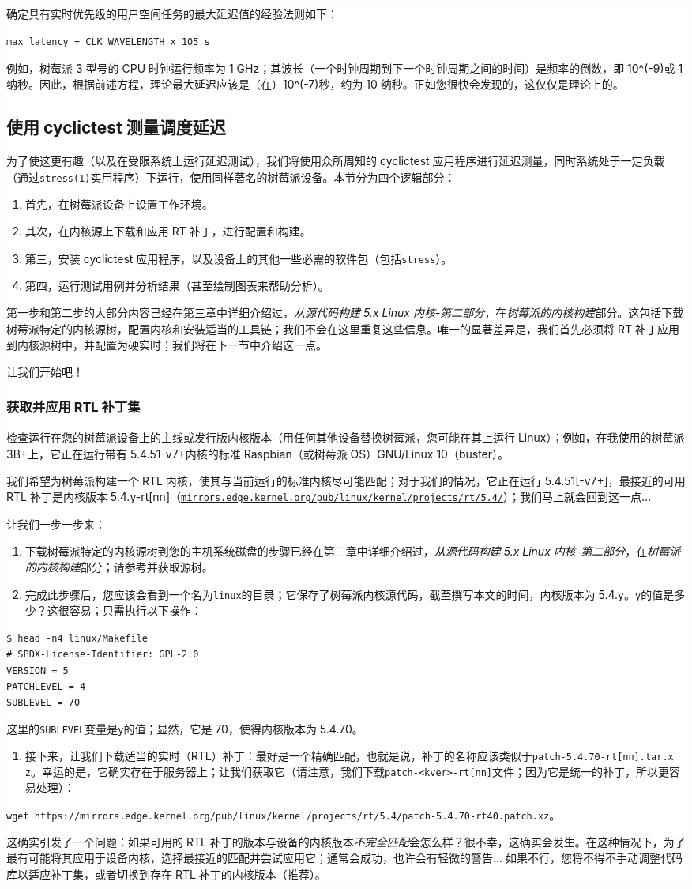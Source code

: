 确定具有实时优先级的用户空间任务的最大延迟值的经验法则如下：

```
max_latency = CLK_WAVELENGTH x 105 s
```

例如，树莓派 3 型号的 CPU 时钟运行频率为 1 GHz；其波长（一个时钟周期到下一个时钟周期之间的时间）是频率的倒数，即 10^(-9)或 1 纳秒。因此，根据前述方程，理论最大延迟应该是（在）10^(-7)秒，约为 10 纳秒。正如您很快会发现的，这仅仅是理论上的。

## 使用 cyclictest 测量调度延迟

为了使这更有趣（以及在受限系统上运行延迟测试），我们将使用众所周知的 cyclictest 应用程序进行延迟测量，同时系统处于一定负载（通过`stress(1)`实用程序）下运行，使用同样著名的树莓派设备。本节分为四个逻辑部分：

1.  首先，在树莓派设备上设置工作环境。

1.  其次，在内核源上下载和应用 RT 补丁，进行配置和构建。

1.  第三，安装 cyclictest 应用程序，以及设备上的其他一些必需的软件包（包括`stress`）。

1.  第四，运行测试用例并分析结果（甚至绘制图表来帮助分析）。

第一步和第二步的大部分内容已经在第三章中详细介绍过，*从源代码构建 5.x Linux 内核-第二部分*，在*树莓派的内核构建*部分。这包括下载树莓派特定的内核源树，配置内核和安装适当的工具链；我们不会在这里重复这些信息。唯一的显著差异是，我们首先必须将 RT 补丁应用到内核源树中，并配置为硬实时；我们将在下一节中介绍这一点。

让我们开始吧！

### 获取并应用 RTL 补丁集

检查运行在您的树莓派设备上的主线或发行版内核版本（用任何其他设备替换树莓派，您可能在其上运行 Linux）；例如，在我使用的树莓派 3B+上，它正在运行带有 5.4.51-v7+内核的标准 Raspbian（或树莓派 OS）GNU/Linux 10（buster）。

我们希望为树莓派构建一个 RTL 内核，使其与当前运行的标准内核尽可能匹配；对于我们的情况，它正在运行 5.4.51[-v7+]，最接近的可用 RTL 补丁是内核版本 5.4.y-rt[nn]（[`mirrors.edge.kernel.org/pub/linux/kernel/projects/rt/5.4/`](https://mirrors.edge.kernel.org/pub/linux/kernel/projects/rt/5.4/)）；我们马上就会回到这一点...

让我们一步一步来：

1.  下载树莓派特定的内核源树到您的主机系统磁盘的步骤已经在第三章中详细介绍过，*从源代码构建 5.x Linux 内核-第二部分*，在*树莓派的内核构建*部分；请参考并获取源树。

1.  完成此步骤后，您应该会看到一个名为`linux`的目录；它保存了树莓派内核源代码，截至撰写本文的时间，内核版本为 5.4.y。`y`的值是多少？这很容易；只需执行以下操作：

```
$ head -n4 linux/Makefile 
# SPDX-License-Identifier: GPL-2.0
VERSION = 5
PATCHLEVEL = 4
SUBLEVEL = 70
```

这里的`SUBLEVEL`变量是`y`的值；显然，它是 70，使得内核版本为 5.4.70。

1.  接下来，让我们下载适当的实时（RTL）补丁：最好是一个精确匹配，也就是说，补丁的名称应该类似于`patch-5.4.70-rt[nn].tar.xz`。幸运的是，它确实存在于服务器上；让我们获取它（请注意，我们下载`patch-<kver>-rt[nn]`文件；因为它是统一的补丁，所以更容易处理）：

`wget https://mirrors.edge.kernel.org/pub/linux/kernel/projects/rt/5.4/patch-5.4.70-rt40.patch.xz`。

这确实引发了一个问题：如果可用的 RTL 补丁的版本与设备的内核版本*不完全匹配*会怎么样？很不幸，这确实会发生。在这种情况下，为了最有可能将其应用于设备内核，选择最接近的匹配并尝试应用它；通常会成功，也许会有轻微的警告... 如果不行，您将不得不手动调整代码库以适应补丁集，或者切换到存在 RTL 补丁的内核版本（推荐）。
